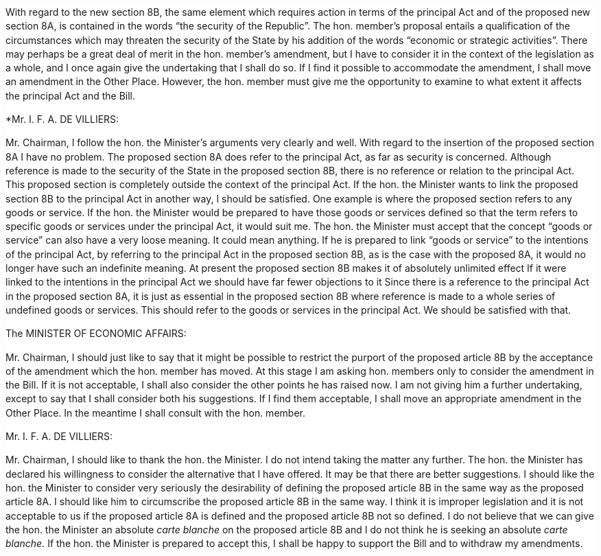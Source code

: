 <p>With regard to the new section 8B, the same element which requires action in terms of the principal Act and of the proposed new section 8A, is contained in the words &#x201C;the security of the Republic&#x201D;. The hon. member&#x2019;s proposal entails a qualification of the circumstances which may threaten the security of the State by his addition of the words &#x201C;economic or strategic activities&#x201D;. There may perhaps be a great deal of merit in the hon. member&#x2019;s amendment, but I have to consider it in the context of the legislation as a whole, and I once again give the undertaking that I shall do so. If I find it possible to accommodate the amendment, I shall move an amendment in the Other Place. However, the hon. member must give me the opportunity to examine to what extent it affects the principal Act and the Bill.</p>

</speech>

<speech by="#de_villiers">

<from>*Mr. <person refersTo="hansard_za">I. F. A. DE VILLIERS</person>:</from>

<p>Mr. Chairman, I follow the hon. the Minister&#x2019;s arguments very clearly and well. With regard to the insertion of the proposed section 8A I have no problem. The proposed section 8A does refer to the principal Act, as far as security is concerned. Although reference is made to the security of the State in the proposed section 8B, there is no reference or relation to the principal Act. This proposed section is completely outside the context of the principal Act. If the hon. the Minister wants to link the proposed section 8B to the principal Act in another way, I should be satisfied. One example is where the proposed section refers to any goods or service. If the hon. the Minister would be prepared to have those goods or services defined so that the term refers to specific goods or services under the principal Act, it would suit me. The hon. the Minister must accept that the concept &#x201C;goods or service&#x201D; can also have a very loose meaning. It could mean anything. If he is prepared to link &#x201C;goods or service&#x201D; to the intentions of the principal Act, by referring to the principal Act in the proposed section 8B, as is the case with the proposed 8A, it would no longer have such an indefinite meaning. At present the proposed section 8B makes it of absolutely unlimited effect If it were linked to the intentions in the principal Act we should have far fewer objections to it Since there is a reference to the principal Act in the proposed section 8A, it is just as essential in the proposed section 8B where reference is made to a whole series of undefined goods or services. This should refer to the goods or services in the principal Act. We should be satisfied with that.</p>

</speech>

<speech by="#minister_of_economic_affairs">

<from>The <person refersTo="hansard_za">MINISTER OF ECONOMIC AFFAIRS</person>:</from>

<p>Mr. Chairman, I should just like to say that it might be possible to restrict the purport of the proposed article 8B by the acceptance of the amendment which the hon. member has moved. At this stage I am asking hon. members only to consider the amendment in the Bill. If it is not acceptable, I shall also consider the other points he has raised now. I am not giving him a further undertaking, except to say that I shall consider both his suggestions. If I find them acceptable, I shall move an appropriate amendment in the Other Place. In the meantime I shall consult with the hon. member.</p>

</speech>

<speech by="#de_villiers">

<from>Mr. <person refersTo="hansard_za">I. F. A. DE VILLIERS</person>:</from>

<p>Mr. Chairman, I should like to thank the hon. the Minister. I do not intend taking the matter any further. The hon. the Minister has declared his willingness to consider the alternative that I have offered. It may be that there are better suggestions. I should like the hon. the Minister to consider very seriously the desirability of defining the proposed article 8B in the same way as the proposed article 8A. I should like him to circumscribe the proposed article 8B in the same way. I think it is improper legislation and it is not acceptable to us if the proposed article 8A is defined and the proposed article 8B not so defined. I do not believe that we can give the hon. the Minister an absolute <i>carte blanche</i> on the proposed article 8B and I do not think he is seeking an absolute <i>carte blanche.</i> If the hon. the Minister is prepared to accept this, I shall be happy to support the Bill and to withdraw my amendments.</p>
